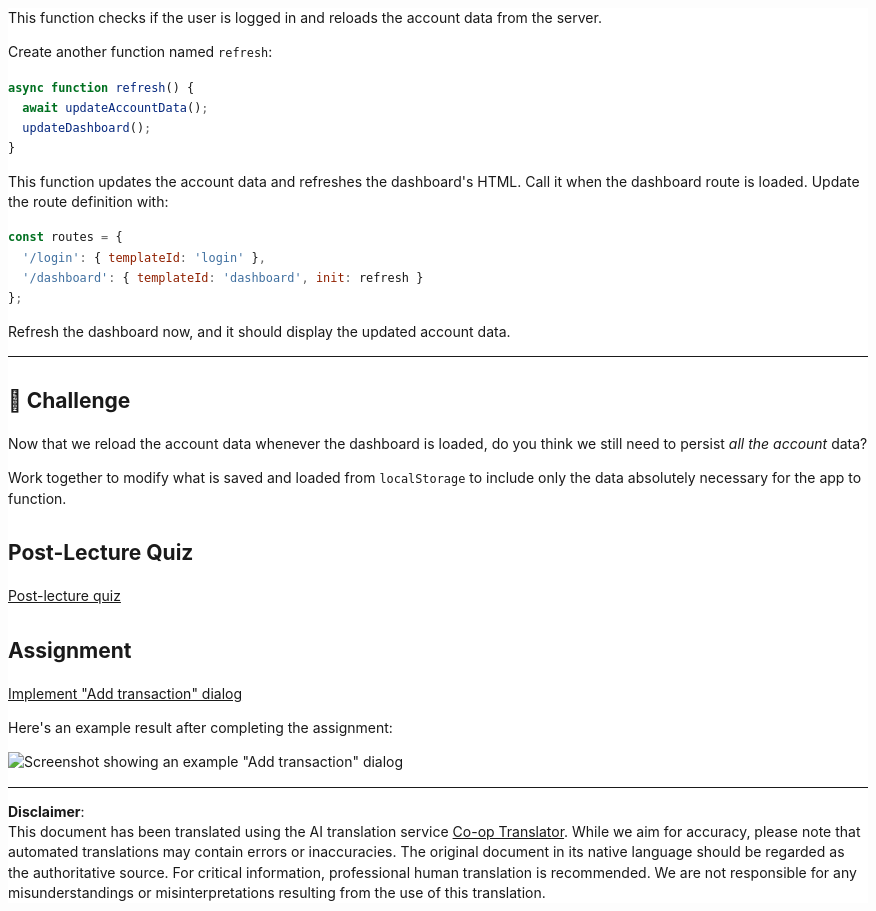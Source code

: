 This function checks if the user is logged in and reloads the account data from the server.

Create another function named `refresh`:

```js
async function refresh() {
  await updateAccountData();
  updateDashboard();
}
```

This function updates the account data and refreshes the dashboard's HTML. Call it when the dashboard route is loaded. Update the route definition with:

```js
const routes = {
  '/login': { templateId: 'login' },
  '/dashboard': { templateId: 'dashboard', init: refresh }
};
```

Refresh the dashboard now, and it should display the updated account data.

---

## 🚀 Challenge

Now that we reload the account data whenever the dashboard is loaded, do you think we still need to persist *all the account* data?

Work together to modify what is saved and loaded from `localStorage` to include only the data absolutely necessary for the app to function.

## Post-Lecture Quiz
[Post-lecture quiz](https://ff-quizzes.netlify.app/web/quiz/48)

## Assignment

[Implement "Add transaction" dialog](assignment.md)

Here's an example result after completing the assignment:

![Screenshot showing an example "Add transaction" dialog](../../../../translated_images/dialog.93bba104afeb79f12f65ebf8f521c5d64e179c40b791c49c242cf15f7e7fab15.en.png)

---

**Disclaimer**:  
This document has been translated using the AI translation service [Co-op Translator](https://github.com/Azure/co-op-translator). While we aim for accuracy, please note that automated translations may contain errors or inaccuracies. The original document in its native language should be regarded as the authoritative source. For critical information, professional human translation is recommended. We are not responsible for any misunderstandings or misinterpretations resulting from the use of this translation.